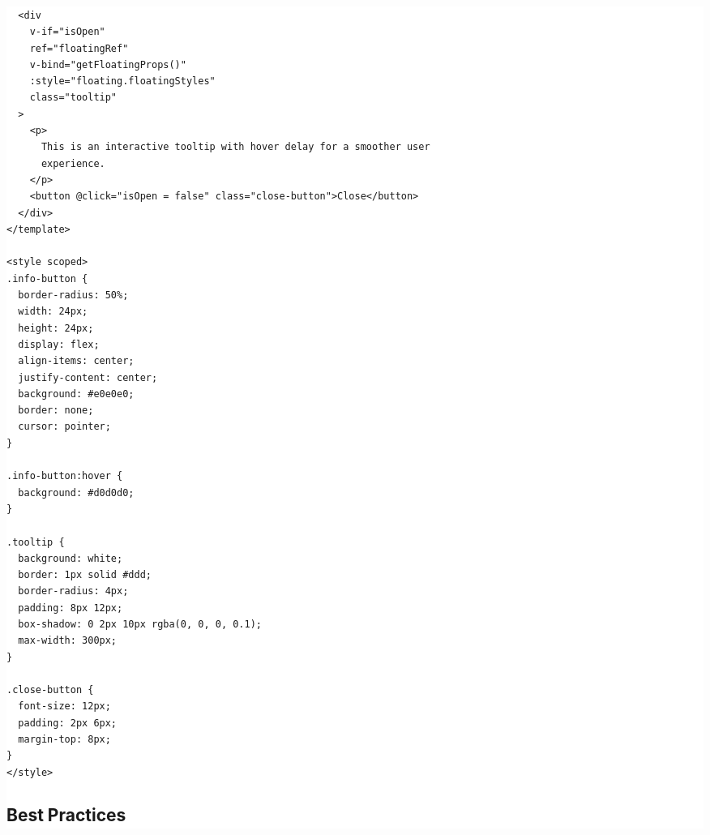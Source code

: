 ```vue
  <div
    v-if="isOpen"
    ref="floatingRef"
    v-bind="getFloatingProps()"
    :style="floating.floatingStyles"
    class="tooltip"
  >
    <p>
      This is an interactive tooltip with hover delay for a smoother user
      experience.
    </p>
    <button @click="isOpen = false" class="close-button">Close</button>
  </div>
</template>

<style scoped>
.info-button {
  border-radius: 50%;
  width: 24px;
  height: 24px;
  display: flex;
  align-items: center;
  justify-content: center;
  background: #e0e0e0;
  border: none;
  cursor: pointer;
}

.info-button:hover {
  background: #d0d0d0;
}

.tooltip {
  background: white;
  border: 1px solid #ddd;
  border-radius: 4px;
  padding: 8px 12px;
  box-shadow: 0 2px 10px rgba(0, 0, 0, 0.1);
  max-width: 300px;
}

.close-button {
  font-size: 12px;
  padding: 2px 6px;
  margin-top: 8px;
}
</style>
```

## Best Practices
